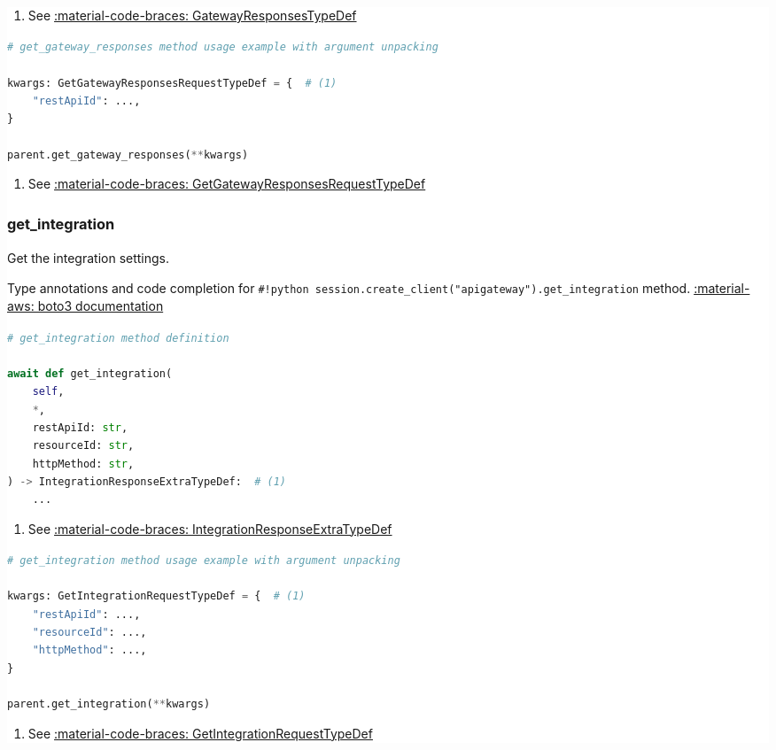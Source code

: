 1. See [:material-code-braces: GatewayResponsesTypeDef](./type_defs.md#gatewayresponsestypedef) 


```python
# get_gateway_responses method usage example with argument unpacking

kwargs: GetGatewayResponsesRequestTypeDef = {  # (1)
    "restApiId": ...,
}

parent.get_gateway_responses(**kwargs)
```

1. See [:material-code-braces: GetGatewayResponsesRequestTypeDef](./type_defs.md#getgatewayresponsesrequesttypedef) 

### get\_integration

Get the integration settings.

Type annotations and code completion for `#!python session.create_client("apigateway").get_integration` method.
[:material-aws: boto3 documentation](https://boto3.amazonaws.com/v1/documentation/api/latest/reference/services/apigateway/client/get_integration.html)

```python
# get_integration method definition

await def get_integration(
    self,
    *,
    restApiId: str,
    resourceId: str,
    httpMethod: str,
) -> IntegrationResponseExtraTypeDef:  # (1)
    ...
```

1. See [:material-code-braces: IntegrationResponseExtraTypeDef](./type_defs.md#integrationresponseextratypedef) 


```python
# get_integration method usage example with argument unpacking

kwargs: GetIntegrationRequestTypeDef = {  # (1)
    "restApiId": ...,
    "resourceId": ...,
    "httpMethod": ...,
}

parent.get_integration(**kwargs)
```

1. See [:material-code-braces: GetIntegrationRequestTypeDef](./type_defs.md#getintegrationrequesttypedef) 
